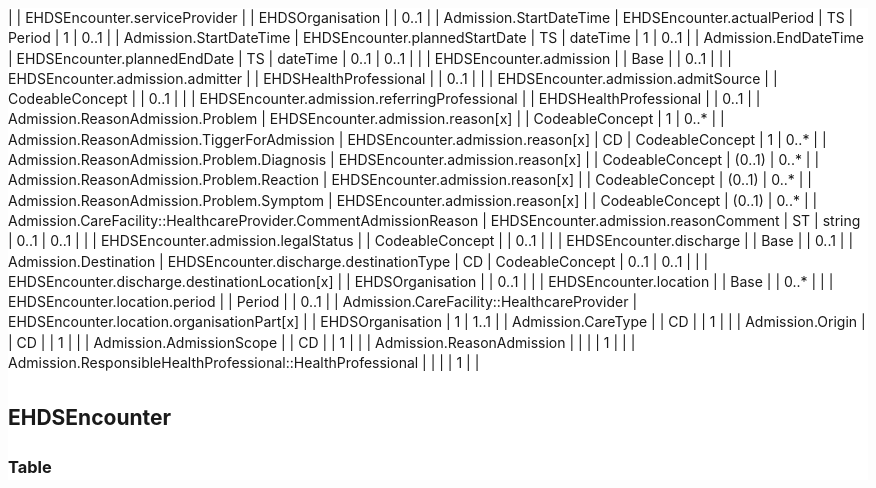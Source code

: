 |                                                                   | EHDSEncounter.serviceProvider                  |            | EHDSOrganisation       |             | 0..1          |
| Admission.StartDateTime                                           | EHDSEncounter.actualPeriod                     | TS         | Period                 | 1           | 0..1          |
| Admission.StartDateTime                                           | EHDSEncounter.plannedStartDate                 | TS         | dateTime               | 1           | 0..1          |
| Admission.EndDateTime                                             | EHDSEncounter.plannedEndDate                   | TS         | dateTime               | 0..1        | 0..1          |
|                                                                   | EHDSEncounter.admission                        |            | Base                   |             | 0..1          |
|                                                                   | EHDSEncounter.admission.admitter               |            | EHDSHealthProfessional |             | 0..1          |
|                                                                   | EHDSEncounter.admission.admitSource            |            | CodeableConcept        |             | 0..1          |
|                                                                   | EHDSEncounter.admission.referringProfessional  |            | EHDSHealthProfessional |             | 0..1          |
| Admission.ReasonAdmission.Problem                                 | EHDSEncounter.admission.reason[x]              |            | CodeableConcept        | 1           | 0..*          |
| Admission.ReasonAdmission.TiggerForAdmission                      | EHDSEncounter.admission.reason[x]              | CD         | CodeableConcept        | 1           | 0..*          |
| Admission.ReasonAdmission.Problem.Diagnosis                       | EHDSEncounter.admission.reason[x]              |            | CodeableConcept        | (0..1)      | 0..*          |
| Admission.ReasonAdmission.Problem.Reaction                        | EHDSEncounter.admission.reason[x]              |            | CodeableConcept        | (0..1)      | 0..*          |
| Admission.ReasonAdmission.Problem.Symptom                         | EHDSEncounter.admission.reason[x]              |            | CodeableConcept        | (0..1)      | 0..*          |
| Admission.CareFacility::HealthcareProvider.CommentAdmissionReason | EHDSEncounter.admission.reasonComment          | ST         | string                 | 0..1        | 0..1          |
|                                                                   | EHDSEncounter.admission.legalStatus            |            | CodeableConcept        |             | 0..1          |
|                                                                   | EHDSEncounter.discharge                        |            | Base                   |             | 0..1          |
| Admission.Destination                                             | EHDSEncounter.discharge.destinationType        | CD         | CodeableConcept        | 0..1        | 0..1          |
|                                                                   | EHDSEncounter.discharge.destinationLocation[x] |            | EHDSOrganisation       |             | 0..1          |
|                                                                   | EHDSEncounter.location                         |            | Base                   |             | 0..*          |
|                                                                   | EHDSEncounter.location.period                  |            | Period                 |             | 0..1          |
| Admission.CareFacility::HealthcareProvider                        | EHDSEncounter.location.organisationPart[x]     |            | EHDSOrganisation       | 1           | 1..1          |
| Admission.CareType                                                |                                                | CD         |                        | 1           |               |
| Admission.Origin                                                  |                                                | CD         |                        | 1           |               |
| Admission.AdmissionScope                                          |                                                | CD         |                        | 1           |               |
| Admission.ReasonAdmission                                         |                                                |            |                        | 1           |               |
| Admission.ResponsibleHealthProfessional::HealthProfessional       |                                                |            |                        | 1           |               |






## EHDSEncounter

### Table

